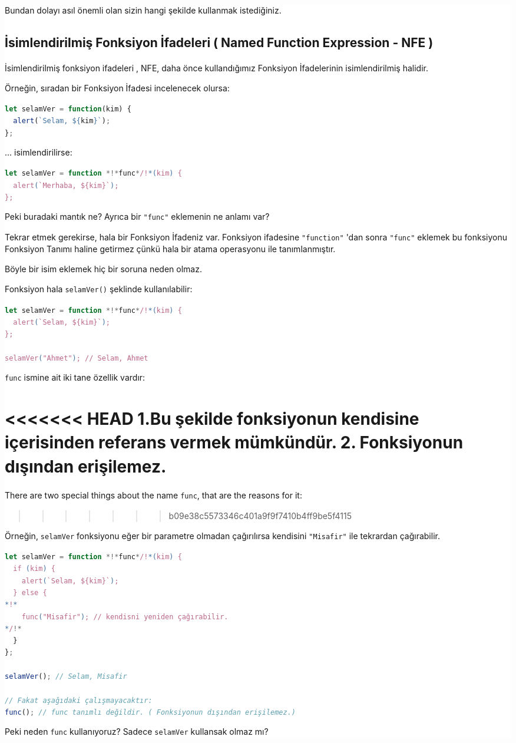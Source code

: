 Bundan dolayı asıl önemli olan sizin hangi şekilde kullanmak istediğiniz.

## İsimlendirilmiş Fonksiyon İfadeleri ( Named Function Expression - NFE ) 

İsimlendirilmiş fonksiyon ifadeleri , NFE, daha önce kullandığımız Fonksiyon İfadelerinin isimlendirilmiş halidir.

Örneğin, sıradan bir Fonksiyon İfadesi incelenecek olursa:

```js
let selamVer = function(kim) {
  alert(`Selam, ${kim}`);
};
```
... isimlendirilirse:

```js
let selamVer = function *!*func*/!*(kim) {
  alert(`Merhaba, ${kim}`);
};
```
Peki buradaki mantık ne? Ayrıca bir `"func"` eklemenin ne anlamı var?

Tekrar etmek gerekirse, hala bir Fonksiyon İfadeniz var. Fonksiyon ifadesine `"function"` 'dan sonra `"func"` eklemek bu fonksiyonu Fonksiyon Tanımı haline getirmez çünkü hala bir atama operasyonu ile tanımlanmıştır.

Böyle bir isim eklemek hiç bir soruna neden olmaz. 

Fonksiyon hala `selamVer()` şeklinde kullanılabilir:

```js run
let selamVer = function *!*func*/!*(kim) {
  alert(`Selam, ${kim}`);
};

selamVer("Ahmet"); // Selam, Ahmet
```
`func` ismine ait iki tane özellik vardır:

<<<<<<< HEAD
1.Bu şekilde fonksiyonun kendisine içerisinden referans vermek mümkündür.
2. Fonksiyonun dışından erişilemez.
=======
There are two special things about the name `func`, that are the reasons for it:
>>>>>>> b09e38c5573346c401a9f9f7410b4ff9be5f4115

Örneğin, `selamVer` fonksiyonu eğer bir parametre olmadan çağırılırsa kendisini `"Misafir"` ile tekrardan çağırabilir.

```js run
let selamVer = function *!*func*/!*(kim) {
  if (kim) {
    alert(`Selam, ${kim}`);
  } else {
*!*
    func("Misafir"); // kendisni yeniden çağırabilir.
*/!*
  }
};

selamVer(); // Selam, Misafir

// Fakat aşağıdaki çalışmayacaktır:
func(); // func tanımlı değildir. ( Fonksiyonun dışından erişilemez.)
```
Peki neden `func` kullanıyoruz? Sadece `selamVer` kullansak olmaz mı?
